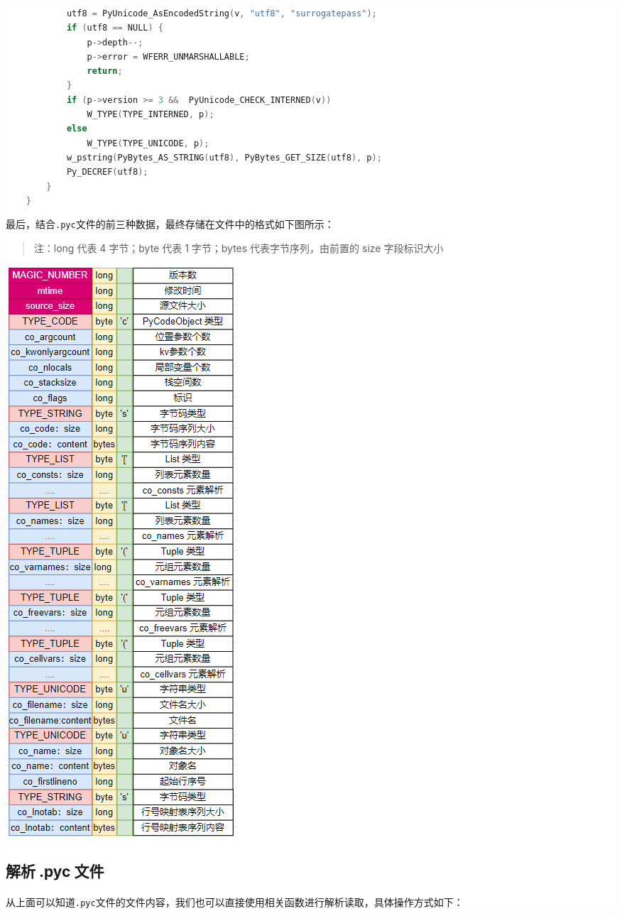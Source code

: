 ```c
            utf8 = PyUnicode_AsEncodedString(v, "utf8", "surrogatepass");
            if (utf8 == NULL) {
                p->depth--;
                p->error = WFERR_UNMARSHALLABLE;
                return;
            }
            if (p->version >= 3 &&  PyUnicode_CHECK_INTERNED(v))
                W_TYPE(TYPE_INTERNED, p);
            else
                W_TYPE(TYPE_UNICODE, p);
            w_pstring(PyBytes_AS_STRING(utf8), PyBytes_GET_SIZE(utf8), p);
            Py_DECREF(utf8);
        }
    }
```
最后，结合`.pyc`文件的前三种数据，最终存储在文件中的格式如下图所示：
> 注：long 代表 4 字节；byte 代表 1 字节；bytes 代表字节序列，由前置的 size 字段标识大小

![pyc_content.png](/images/python_pycodeobject_sourcecode/pyc_content.png)
## 解析 .pyc 文件
从上面可以知道`.pyc`文件的文件内容，我们也可以直接使用相关函数进行解析读取，具体操作方式如下：
```python
```